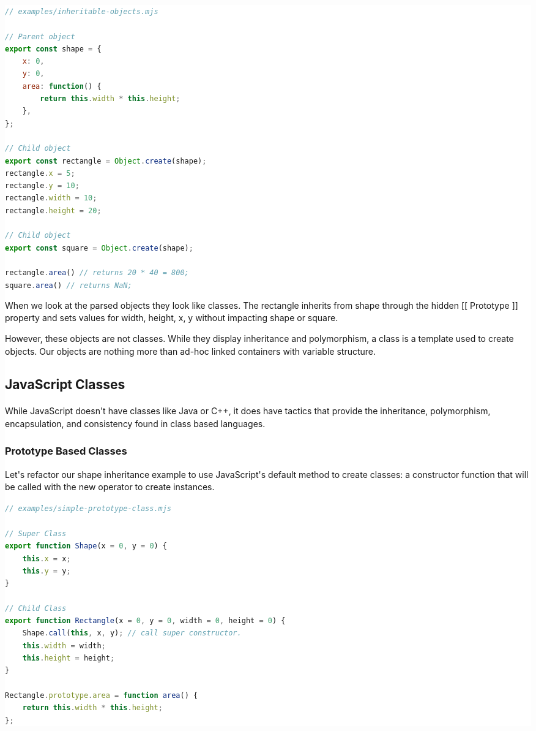 ```javascript
// examples/inheritable-objects.mjs

// Parent object
export const shape = {
	x: 0,
	y: 0,
	area: function() {
		return this.width * this.height;
	},
};

// Child object
export const rectangle = Object.create(shape);
rectangle.x = 5;
rectangle.y = 10;
rectangle.width = 10;
rectangle.height = 20;

// Child object
export const square = Object.create(shape);

rectangle.area() // returns 20 * 40 = 800;
square.area() // returns NaN;

```

When we look at the parsed objects they look like classes. The rectangle inherits from shape through the hidden [[ Prototype ]] property and sets values for width, height, x, y without impacting shape or square.

However, these objects are not classes. While they display inheritance and polymorphism, a class is a template used to create objects. Our objects are nothing more than ad-hoc linked containers with variable structure.

## JavaScript Classes

While JavaScript doesn't have classes like Java or C++, it does have tactics that provide the inheritance, polymorphism, encapsulation, and consistency found in class based languages.

### Prototype Based Classes

Let's refactor our shape inheritance example to use JavaScript's default method to create classes: a constructor function that will be called with the new operator to create instances.

```javascript
// examples/simple-prototype-class.mjs

// Super Class
export function Shape(x = 0, y = 0) {
	this.x = x;
	this.y = y;
}

// Child Class
export function Rectangle(x = 0, y = 0, width = 0, height = 0) {
	Shape.call(this, x, y); // call super constructor.
	this.width = width;
	this.height = height;
}

Rectangle.prototype.area = function area() {
	return this.width * this.height;
};

```